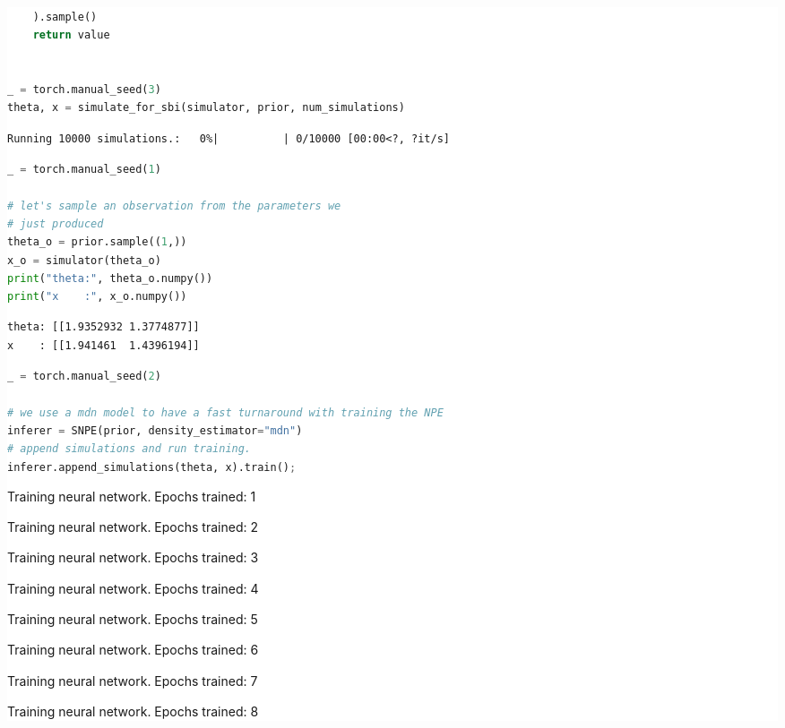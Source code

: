```python
    ).sample()
    return value


_ = torch.manual_seed(3)
theta, x = simulate_for_sbi(simulator, prior, num_simulations)
```


    Running 10000 simulations.:   0%|          | 0/10000 [00:00<?, ?it/s]



```python
_ = torch.manual_seed(1)

# let's sample an observation from the parameters we
# just produced
theta_o = prior.sample((1,))
x_o = simulator(theta_o)
print("theta:", theta_o.numpy())
print("x    :", x_o.numpy())
```

    theta: [[1.9352932 1.3774877]]
    x    : [[1.941461  1.4396194]]



```python
_ = torch.manual_seed(2)

# we use a mdn model to have a fast turnaround with training the NPE
inferer = SNPE(prior, density_estimator="mdn")
# append simulations and run training.
inferer.append_simulations(theta, x).train();
```

    
 Training neural network. Epochs trained: 1

    
 Training neural network. Epochs trained: 2

    
 Training neural network. Epochs trained: 3

    
 Training neural network. Epochs trained: 4

    
 Training neural network. Epochs trained: 5

    
 Training neural network. Epochs trained: 6

    
 Training neural network. Epochs trained: 7

    
 Training neural network. Epochs trained: 8

    